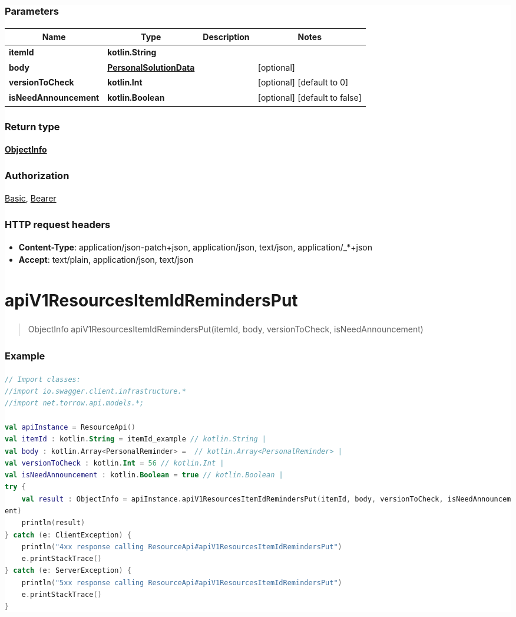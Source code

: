 ### Parameters

Name | Type | Description  | Notes
------------- | ------------- | ------------- | -------------
 **itemId** | **kotlin.String**|  |
 **body** | [**PersonalSolutionData**](PersonalSolutionData.md)|  | [optional]
 **versionToCheck** | **kotlin.Int**|  | [optional] [default to 0]
 **isNeedAnnouncement** | **kotlin.Boolean**|  | [optional] [default to false]

### Return type

[**ObjectInfo**](ObjectInfo.md)

### Authorization

[Basic](../README.md#Basic), [Bearer](../README.md#Bearer)

### HTTP request headers

 - **Content-Type**: application/json-patch+json, application/json, text/json, application/_*+json
 - **Accept**: text/plain, application/json, text/json

<a name="apiV1ResourcesItemIdRemindersPut"></a>
# **apiV1ResourcesItemIdRemindersPut**
> ObjectInfo apiV1ResourcesItemIdRemindersPut(itemId, body, versionToCheck, isNeedAnnouncement)



### Example
```kotlin
// Import classes:
//import io.swagger.client.infrastructure.*
//import net.torrow.api.models.*;

val apiInstance = ResourceApi()
val itemId : kotlin.String = itemId_example // kotlin.String | 
val body : kotlin.Array<PersonalReminder> =  // kotlin.Array<PersonalReminder> | 
val versionToCheck : kotlin.Int = 56 // kotlin.Int | 
val isNeedAnnouncement : kotlin.Boolean = true // kotlin.Boolean | 
try {
    val result : ObjectInfo = apiInstance.apiV1ResourcesItemIdRemindersPut(itemId, body, versionToCheck, isNeedAnnouncement)
    println(result)
} catch (e: ClientException) {
    println("4xx response calling ResourceApi#apiV1ResourcesItemIdRemindersPut")
    e.printStackTrace()
} catch (e: ServerException) {
    println("5xx response calling ResourceApi#apiV1ResourcesItemIdRemindersPut")
    e.printStackTrace()
}
```
